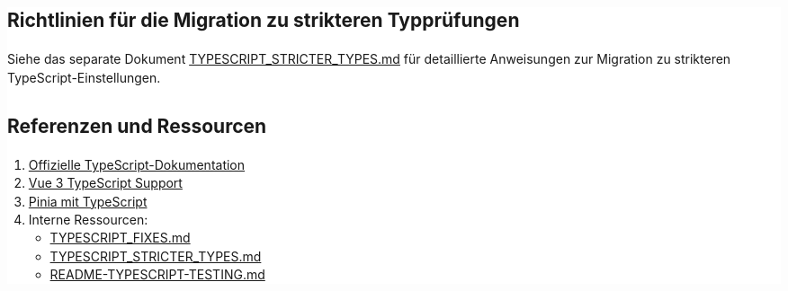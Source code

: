 ## Richtlinien für die Migration zu strikteren Typprüfungen

Siehe das separate Dokument [TYPESCRIPT_STRICTER_TYPES.md](./TYPESCRIPT_STRICTER_TYPES.md) für detaillierte Anweisungen zur Migration zu strikteren TypeScript-Einstellungen.

## Referenzen und Ressourcen

1. [Offizielle TypeScript-Dokumentation](https://www.typescriptlang.org/docs/)
2. [Vue 3 TypeScript Support](https://vuejs.org/guide/typescript/overview.html)
3. [Pinia mit TypeScript](https://pinia.vuejs.org/cookbook/usage-with-typescript.html)
4. Interne Ressourcen:
   - [TYPESCRIPT_FIXES.md](/TYPESCRIPT_FIXES.md)
   - [TYPESCRIPT_STRICTER_TYPES.md](/docs/TYPESCRIPT_STRICTER_TYPES.md)
   - [README-TYPESCRIPT-TESTING.md](/test/README-TYPESCRIPT-TESTING.md)
